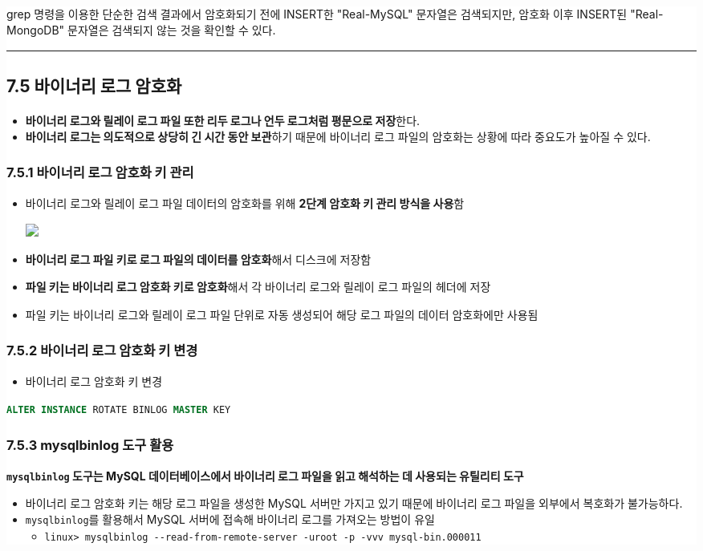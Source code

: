grep 명령을 이용한 단순한 검색 결과에서 암호화되기 전에 INSERT한 "Real-MySQL" 문자열은 검색되지만, 암호화 이후 INSERT된 "Real-MongoDB" 문자열은 검색되지 않는 것을 확인할 수 있다.

---

## 7.5 바이너리 로그 암호화

- **바이너리 로그와 릴레이 로그 파일 또한 리두 로그나 언두 로그처럼 평문으로 저장**한다.
- **바이너리 로그는 의도적으로 상당히 긴 시간 동안 보관**하기 때문에 바이너리 로그 파일의 암호화는 상황에 따라 중요도가 높아질 수 있다.

### 7.5.1 바이너리 로그 암호화 키 관리

- 바이너리 로그와 릴레이 로그 파일 데이터의 암호화를 위해 **2단계 암호화 키 관리 방식을 사용**함

  ![](https://velog.velcdn.com/images/alsduq1117/post/912edf3e-8f7f-43b5-9a89-57efe2ae5b48/image.png)


- **바이너리 로그 파일 키로 로그 파일의 데이터를 암호화**해서 디스크에 저장함
- **파일 키는 바이너리 로그 암호화 키로 암호화**해서 각 바이너리 로그와 릴레이 로그 파일의 헤더에 저장
- 파일 키는 바이너리 로그와 릴레이 로그 파일 단위로 자동 생성되어 해당 로그 파일의 데이터 암호화에만 사용됨

### 7.5.2 바이너리 로그 암호화 키 변경

- 바이너리 로그 암호화 키 변경

```sql
ALTER INSTANCE ROTATE BINLOG MASTER KEY 
```

### 7.5.3 mysqlbinlog 도구 활용

**`mysqlbinlog` 도구는 MySQL 데이터베이스에서 바이너리 로그 파일을 읽고 해석하는 데 사용되는 유틸리티 도구**

- 바이너리 로그 암호화 키는 해당 로그 파일을 생성한 MySQL 서버만 가지고 있기 때문에 바이너리 로그 파일을 외부에서 복호화가 불가능하다.
- `mysqlbinlog`를 활용해서 MySQL 서버에 접속해 바이너리 로그를 가져오는 방법이 유일
    - `linux> mysqlbinlog --read-from-remote-server -uroot -p -vvv mysql-bin.000011`